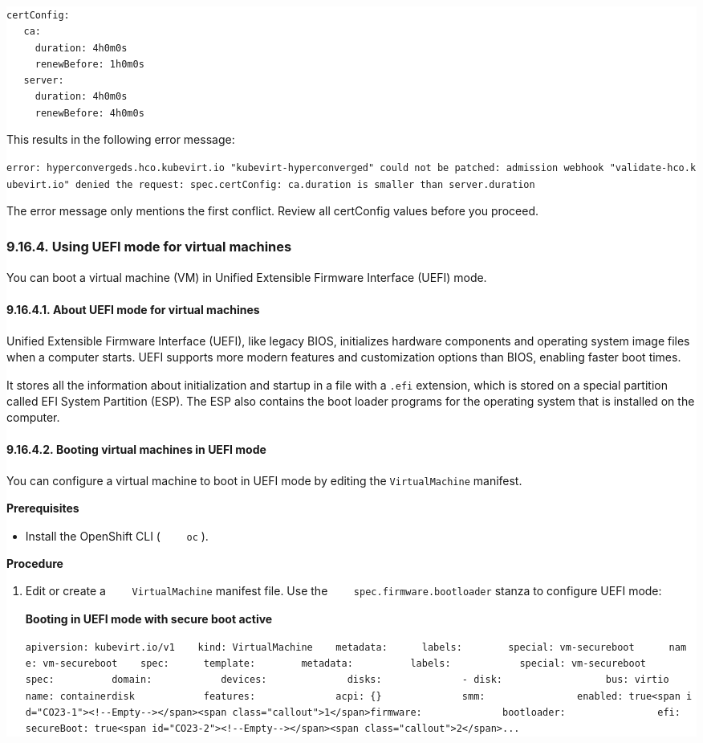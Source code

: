 ```
certConfig:
   ca:
     duration: 4h0m0s
     renewBefore: 1h0m0s
   server:
     duration: 4h0m0s
     renewBefore: 4h0m0s
```


This results in the following error message:

```
error: hyperconvergeds.hco.kubevirt.io "kubevirt-hyperconverged" could not be patched: admission webhook "validate-hco.kubevirt.io" denied the request: spec.certConfig: ca.duration is smaller than server.duration
```

The error message only mentions the first conflict. Review all certConfig values before you proceed.

### 9.16.4. Using UEFI mode for virtual machines




You can boot a virtual machine (VM) in Unified Extensible Firmware Interface (UEFI) mode.

#### 9.16.4.1. About UEFI mode for virtual machines




Unified Extensible Firmware Interface (UEFI), like legacy BIOS, initializes hardware components and operating system image files when a computer starts. UEFI supports more modern features and customization options than BIOS, enabling faster boot times.

It stores all the information about initialization and startup in a file with a `.efi` extension, which is stored on a special partition called EFI System Partition (ESP). The ESP also contains the boot loader programs for the operating system that is installed on the computer.

#### 9.16.4.2. Booting virtual machines in UEFI mode




You can configure a virtual machine to boot in UEFI mode by editing the `VirtualMachine` manifest.

 **Prerequisites** 

- Install the OpenShift CLI ( `    oc` ).


 **Procedure** 

1. Edit or create a `    VirtualMachine` manifest file. Use the `    spec.firmware.bootloader` stanza to configure UEFI mode:
    
     **Booting in UEFI mode with secure boot active** 
    
    
    ```
    apiversion: kubevirt.io/v1    kind: VirtualMachine    metadata:      labels:        special: vm-secureboot      name: vm-secureboot    spec:      template:        metadata:          labels:            special: vm-secureboot        spec:          domain:            devices:              disks:              - disk:                  bus: virtio                name: containerdisk            features:              acpi: {}              smm:                enabled: true<span id="CO23-1"><!--Empty--></span><span class="callout">1</span>firmware:              bootloader:                efi:                  secureBoot: true<span id="CO23-2"><!--Empty--></span><span class="callout">2</span>...
    ```
    